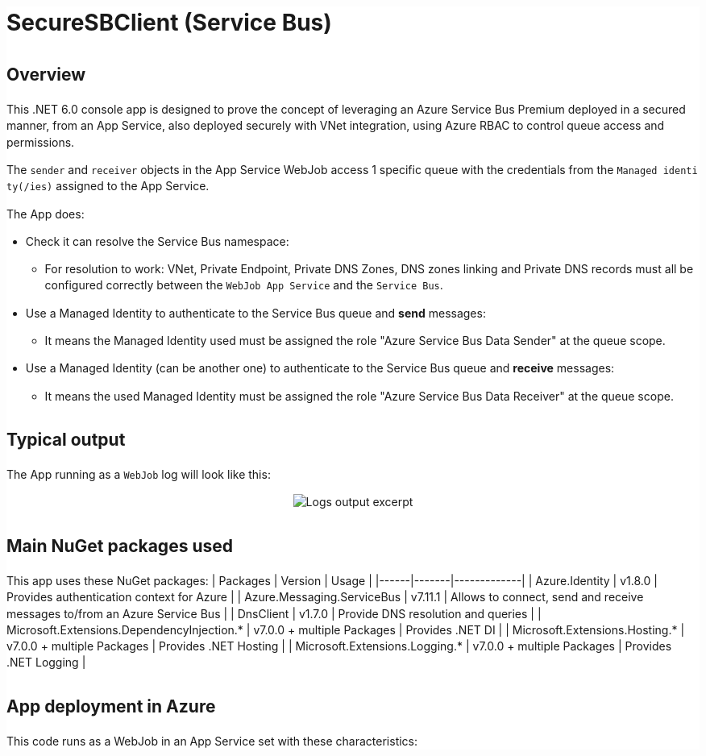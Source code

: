 ﻿# SecureSBClient (Service Bus)

## Overview

This .NET 6.0 console app is designed to prove the concept of leveraging an Azure Service Bus Premium deployed in a secured manner, from an App Service, also deployed securely with VNet integration, using Azure RBAC to control queue access and permissions.

The `sender` and `receiver` objects in the App Service WebJob access 1 specific queue with the credentials from the `Managed identity(/ies)` assigned to the App Service.

The App does:

- Check it can resolve the Service Bus namespace:
  - For resolution to work: VNet, Private Endpoint, Private DNS Zones, DNS zones linking and Private DNS records must all be configured correctly between the `WebJob App Service` and the `Service Bus`.
- Use a Managed Identity to authenticate to the Service Bus queue and **send** messages:
  - It means the Managed Identity used must be assigned the role "Azure Service Bus Data Sender" at the queue scope.

- Use a Managed Identity (can be another one) to authenticate to the Service Bus queue and **receive** messages:
  - It means the used Managed Identity must be assigned the role "Azure Service Bus Data Receiver" at the queue scope.

## Typical output

The App running as a `WebJob` log will look like this:

<p align="center">
  <img src="https://github.com/embergershared/share-as-you-go/raw/main/azure/servicebus/securedsb/SecureSBClient/img/2022-10-21_190655.png" alt="Logs output excerpt" width="70%;">
</p>

## Main NuGet packages used

This app uses these NuGet packages:
| Packages | Version | Usage |
|------|-------|-------------|
| Azure.Identity | v1.8.0 | Provides authentication context for Azure |
| Azure.Messaging.ServiceBus | v7.11.1 | Allows to connect, send and receive messages to/from an Azure Service Bus |
| DnsClient | v1.7.0 | Provide DNS resolution and queries |
| Microsoft.Extensions.DependencyInjection.* | v7.0.0 + multiple Packages | Provides .NET DI |
| Microsoft.Extensions.Hosting.* | v7.0.0 + multiple Packages | Provides .NET Hosting |
| Microsoft.Extensions.Logging.* | v7.0.0 + multiple Packages | Provides .NET Logging |

## App deployment in Azure

This code runs as a WebJob in an App Service set with these characteristics:
